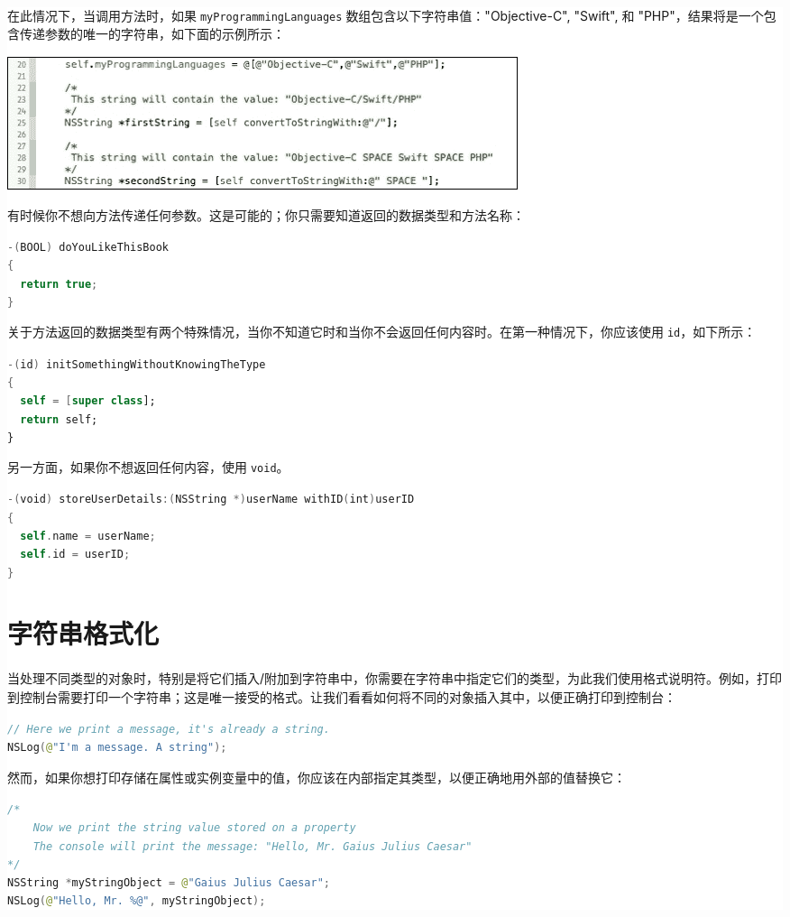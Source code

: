 在此情况下，当调用方法时，如果 `myProgrammingLanguages` 数组包含以下字符串值："Objective-C", "Swift", 和 "PHP"，结果将是一个包含传递参数的唯一的字符串，如下面的示例所示：

![创建自定义方法](img/00023.jpeg)

有时候你不想向方法传递任何参数。这是可能的；你只需要知道返回的数据类型和方法名称：

```swift
-(BOOL) doYouLikeThisBook
{
  return true;
}
```

关于方法返回的数据类型有两个特殊情况，当你不知道它时和当你不会返回任何内容时。在第一种情况下，你应该使用 `id`，如下所示：

```swift
-(id) initSomethingWithoutKnowingTheType
{
  self = [super class];
  return self;
}
```

另一方面，如果你不想返回任何内容，使用 `void`。

```swift
-(void) storeUserDetails:(NSString *)userName withID(int)userID
{
  self.name = userName;
  self.id = userID;
}
```

# 字符串格式化

当处理不同类型的对象时，特别是将它们插入/附加到字符串中，你需要在字符串中指定它们的类型，为此我们使用格式说明符。例如，打印到控制台需要打印一个字符串；这是唯一接受的格式。让我们看看如何将不同的对象插入其中，以便正确打印到控制台：

```swift
// Here we print a message, it's already a string.
NSLog(@"I'm a message. A string");
```

然而，如果你想打印存储在属性或实例变量中的值，你应该在内部指定其类型，以便正确地用外部的值替换它：

```swift
/*
    Now we print the string value stored on a property
    The console will print the message: "Hello, Mr. Gaius Julius Caesar"
*/
NSString *myStringObject = @"Gaius Julius Caesar";
NSLog(@"Hello, Mr. %@", myStringObject);
```
